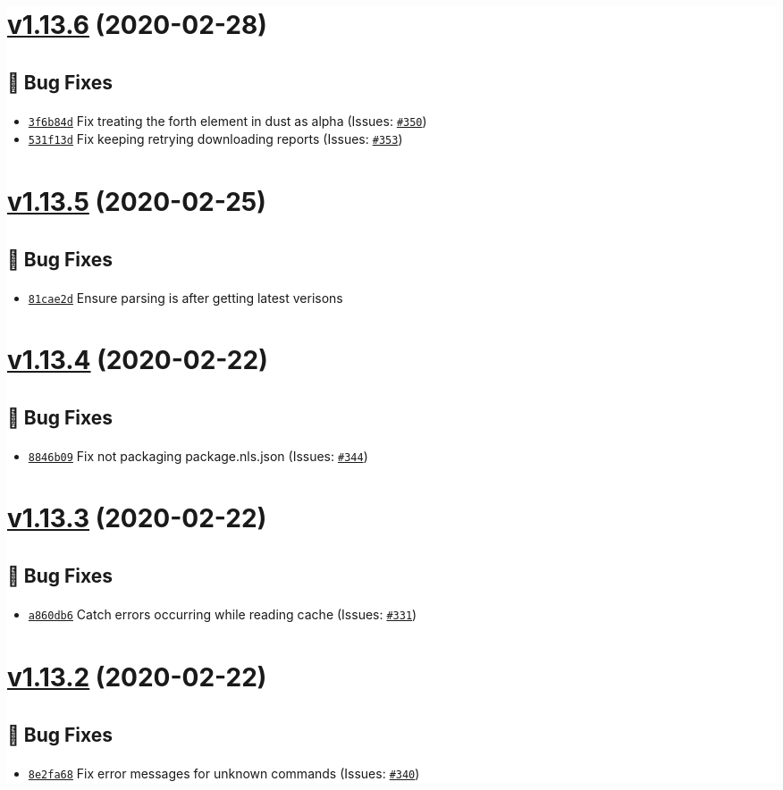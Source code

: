 # [v1.13.6](https://github.com/SPGoding/datapack-language-server/compare/v1.13.5...v1.13.6) (2020-02-28)

## 🐛 Bug Fixes
- [`3f6b84d`](https://github.com/SPGoding/datapack-language-server/commit/3f6b84d)  Fix treating the forth element in dust as alpha (Issues: [`#350`](https://github.com/SPGoding/datapack-language-server/issues/350))
- [`531f13d`](https://github.com/SPGoding/datapack-language-server/commit/531f13d)  Fix keeping retrying downloading reports (Issues: [`#353`](https://github.com/SPGoding/datapack-language-server/issues/353))

# [v1.13.5](https://github.com/SPGoding/datapack-language-server/compare/v1.13.4...v1.13.5) (2020-02-25)

## 🐛 Bug Fixes
- [`81cae2d`](https://github.com/SPGoding/datapack-language-server/commit/81cae2d)  Ensure parsing is after getting latest verisons

# [v1.13.4](https://github.com/SPGoding/datapack-language-server/compare/v1.13.3...v1.13.4) (2020-02-22)

## 🐛 Bug Fixes
- [`8846b09`](https://github.com/SPGoding/datapack-language-server/commit/8846b09)  Fix not packaging package.nls.json (Issues: [`#344`](https://github.com/SPGoding/datapack-language-server/issues/344))

# [v1.13.3](https://github.com/SPGoding/datapack-language-server/compare/v1.13.2...v1.13.3) (2020-02-22)

## 🐛 Bug Fixes
- [`a860db6`](https://github.com/SPGoding/datapack-language-server/commit/a860db6)  Catch errors occurring while reading cache (Issues: [`#331`](https://github.com/SPGoding/datapack-language-server/issues/331))

# [v1.13.2](https://github.com/SPGoding/datapack-language-server/compare/v1.13.1...v1.13.2) (2020-02-22)

## 🐛 Bug Fixes
- [`8e2fa68`](https://github.com/SPGoding/datapack-language-server/commit/8e2fa68)  Fix error messages for unknown commands (Issues: [`#340`](https://github.com/SPGoding/datapack-language-server/issues/340))
